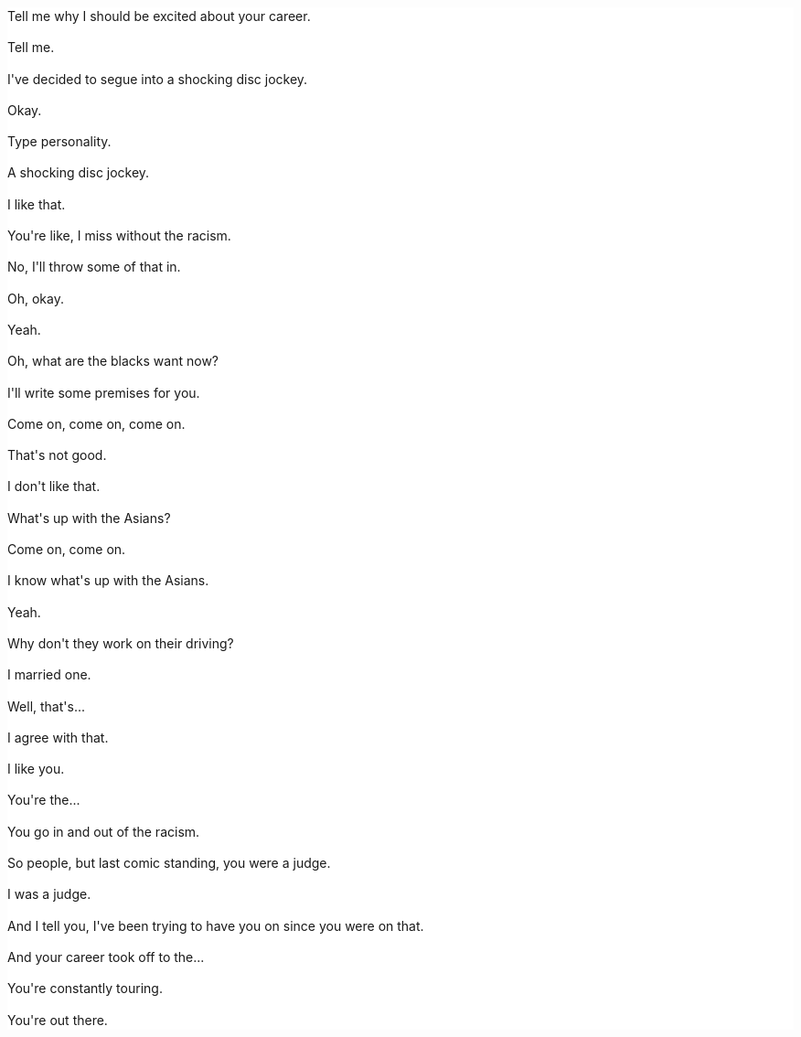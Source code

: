 Tell me why I should be excited about your career.

Tell me.

I've decided to segue into a shocking disc jockey.

Okay.

Type personality.

A shocking disc jockey.

I like that.

You're like, I miss without the racism.

No, I'll throw some of that in.

Oh, okay.

Yeah.

Oh, what are the blacks want now?

I'll write some premises for you.

Come on, come on, come on.

That's not good.

I don't like that.

What's up with the Asians?

Come on, come on.

I know what's up with the Asians.

Yeah.

Why don't they work on their driving?

I married one.

Well, that's...

I agree with that.

I like you.

You're the...

You go in and out of the racism.

So people, but last comic standing, you were a judge.

I was a judge.

And I tell you, I've been trying to have you on since you were on that.

And your career took off to the...

You're constantly touring.

You're out there.
